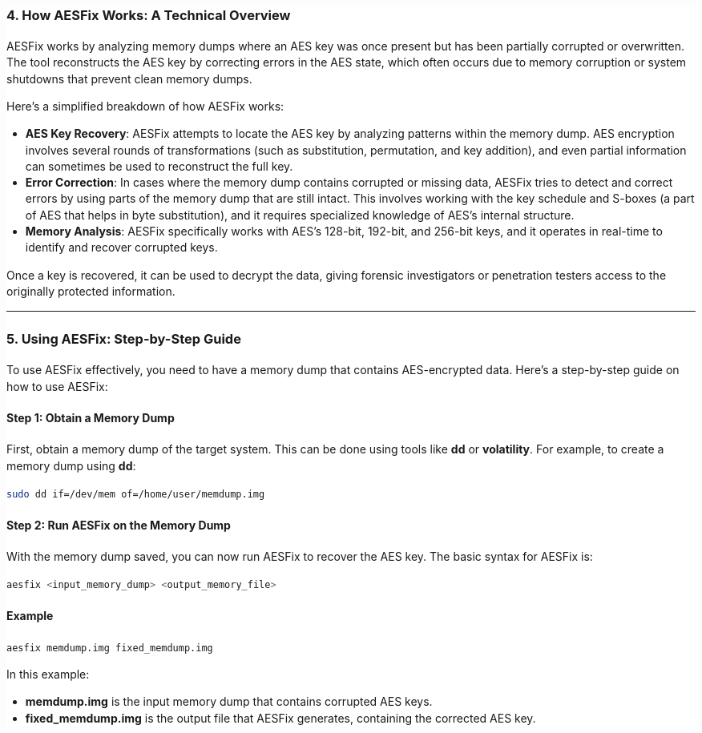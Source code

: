
### 4. How AESFix Works: A Technical Overview

AESFix works by analyzing memory dumps where an AES key was once present but has been partially corrupted or overwritten. The tool reconstructs the AES key by correcting errors in the AES state, which often occurs due to memory corruption or system shutdowns that prevent clean memory dumps.

Here’s a simplified breakdown of how AESFix works:

- **AES Key Recovery**: AESFix attempts to locate the AES key by analyzing patterns within the memory dump. AES encryption involves several rounds of transformations (such as substitution, permutation, and key addition), and even partial information can sometimes be used to reconstruct the full key.
- **Error Correction**: In cases where the memory dump contains corrupted or missing data, AESFix tries to detect and correct errors by using parts of the memory dump that are still intact. This involves working with the key schedule and S-boxes (a part of AES that helps in byte substitution), and it requires specialized knowledge of AES’s internal structure.
- **Memory Analysis**: AESFix specifically works with AES’s 128-bit, 192-bit, and 256-bit keys, and it operates in real-time to identify and recover corrupted keys.

Once a key is recovered, it can be used to decrypt the data, giving forensic investigators or penetration testers access to the originally protected information.

---

### 5. Using AESFix: Step-by-Step Guide

To use AESFix effectively, you need to have a memory dump that contains AES-encrypted data. Here’s a step-by-step guide on how to use AESFix:

#### Step 1: Obtain a Memory Dump

First, obtain a memory dump of the target system. This can be done using tools like **dd** or **volatility**. For example, to create a memory dump using **dd**:

```bash
sudo dd if=/dev/mem of=/home/user/memdump.img
```

#### Step 2: Run AESFix on the Memory Dump

With the memory dump saved, you can now run AESFix to recover the AES key. The basic syntax for AESFix is:

```bash
aesfix <input_memory_dump> <output_memory_file>
```

#### Example

```bash
aesfix memdump.img fixed_memdump.img
```

In this example:

- **memdump.img** is the input memory dump that contains corrupted AES keys.
- **fixed_memdump.img** is the output file that AESFix generates, containing the corrected AES key.
